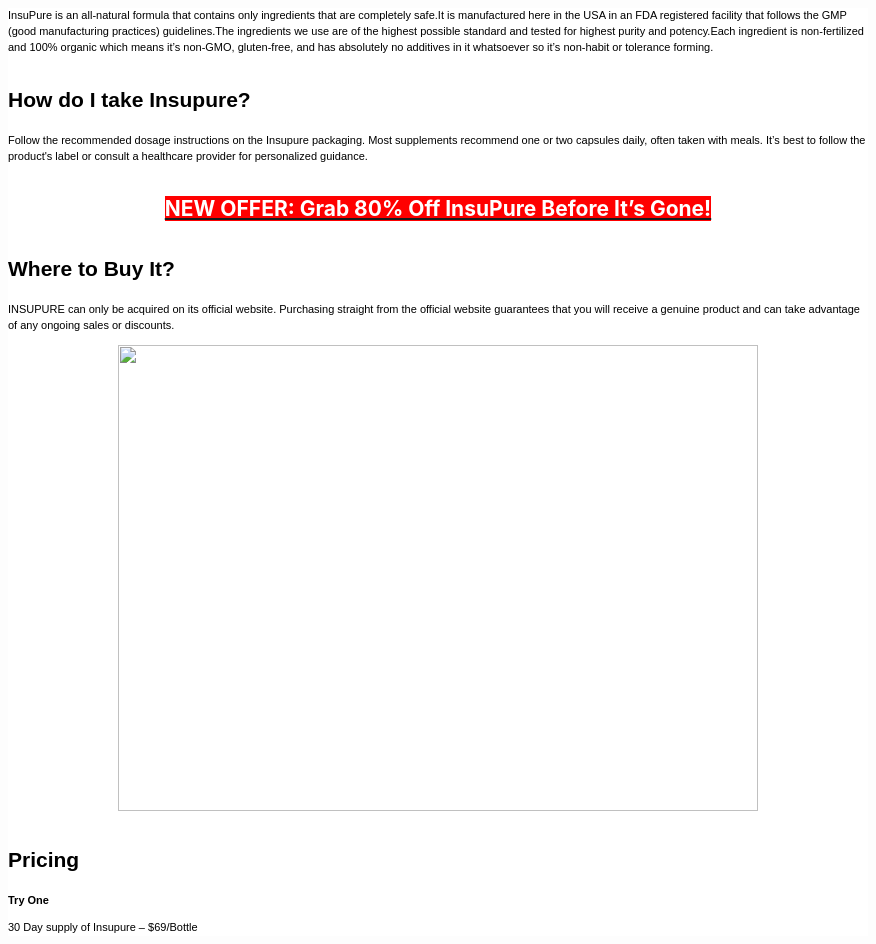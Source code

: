<p style="-webkit-text-stroke-width: 0px; color: black; font-family: Verdana, Arial, Helvetica, sans-serif; font-size: 11px; font-style: normal; font-variant-caps: normal; font-variant-ligatures: normal; font-weight: 400; letter-spacing: normal; orphans: 2; text-align: start; text-decoration-color: initial; text-decoration-style: initial; text-decoration-thickness: initial; text-indent: 0px; text-transform: none; white-space: normal; widows: 2; word-spacing: 0px;">InsuPure is an all-natural formula that contains only ingredients that are completely safe.It is manufactured here in the USA in an FDA registered facility that follows the GMP (good manufacturing practices) guidelines.The ingredients we use are of the highest possible standard and tested for highest purity and potency.Each ingredient is non-fertilized and 100% organic which means it&rsquo;s non-GMO, gluten-free, and has absolutely no additives in it whatsoever so it&rsquo;s non-habit or tolerance forming.</p>
<h2 style="-webkit-text-stroke-width: 0px; color: black; font-family: Verdana, Arial, Helvetica, sans-serif; font-style: normal; font-variant-caps: normal; font-variant-ligatures: normal; letter-spacing: normal; orphans: 2; text-align: start; text-decoration-color: initial; text-decoration-style: initial; text-decoration-thickness: initial; text-indent: 0px; text-transform: none; white-space: normal; widows: 2; word-spacing: 0px;">How do I take Insupure?</h2>
<p style="-webkit-text-stroke-width: 0px; color: black; font-family: Verdana, Arial, Helvetica, sans-serif; font-size: 11px; font-style: normal; font-variant-caps: normal; font-variant-ligatures: normal; font-weight: 400; letter-spacing: normal; orphans: 2; text-align: start; text-decoration-color: initial; text-decoration-style: initial; text-decoration-thickness: initial; text-indent: 0px; text-transform: none; white-space: normal; widows: 2; word-spacing: 0px;">Follow the recommended dosage instructions on the Insupure packaging. Most supplements recommend one or two capsules daily, often taken with meals. It&rsquo;s best to follow the product's label or consult a healthcare provider for personalized guidance.</p>
<h2 style="text-align: center;"><a href="https://www.globalfitnessmart.com/get-insupure" target="_blank"><span style="background-color: red; color: white;">NEW OFFER: Grab 80% Off InsuPure Before It&rsquo;s Gone!</span></a></h2>
<h2 style="-webkit-text-stroke-width: 0px; color: black; font-family: Verdana, Arial, Helvetica, sans-serif; font-style: normal; font-variant-caps: normal; font-variant-ligatures: normal; letter-spacing: normal; orphans: 2; text-align: start; text-decoration-color: initial; text-decoration-style: initial; text-decoration-thickness: initial; text-indent: 0px; text-transform: none; white-space: normal; widows: 2; word-spacing: 0px;">Where to Buy It?</h2>
<p style="-webkit-text-stroke-width: 0px; color: black; font-family: Verdana, Arial, Helvetica, sans-serif; font-size: 11px; font-style: normal; font-variant-caps: normal; font-variant-ligatures: normal; font-weight: 400; letter-spacing: normal; orphans: 2; text-align: start; text-decoration-color: initial; text-decoration-style: initial; text-decoration-thickness: initial; text-indent: 0px; text-transform: none; white-space: normal; widows: 2; word-spacing: 0px;">INSUPURE can only be acquired on its official website. Purchasing straight from the official website guarantees that you will receive a genuine product and can take advantage of any ongoing sales or discounts.</p>
<p style="-webkit-text-stroke-width: 0px; color: black; font-family: Verdana, Arial, Helvetica, sans-serif; font-size: 11px; font-style: normal; font-variant-caps: normal; font-variant-ligatures: normal; font-weight: 400; letter-spacing: normal; text-decoration-color: initial; text-decoration-style: initial; text-decoration-thickness: initial; text-indent: 0px; text-transform: none; white-space: normal; word-spacing: 0px; text-align: center;"><a style="margin-left: 1em; margin-right: 1em;" href="https://www.globalfitnessmart.com/get-insupure" target="_blank"><img src="https://blogger.googleusercontent.com/img/b/R29vZ2xl/AVvXsEgdzmYU2nG0E7BBxuBhdHORToWvHX7knXQc-wXBPnvyieUBiIpewnkOzgETK7UV3RjZblQGz45xt_8nhMKMAF-9KRuOslSsAaXTjZd1z3LsD3usEe2B5TPpIAHCEfFu7fTrcWK8_eaHDwjnqyhI10Dyu0N6jSdT35Yq0Sw3GOGaPWNDJLLt258Js_EcCK0/w640-h466/Screenshot%20(1637).png" alt="" width="640" height="466" border="0" data-original-height="733" data-original-width="1006" /></a></p>
<h2 style="-webkit-text-stroke-width: 0px; color: black; font-family: Verdana, Arial, Helvetica, sans-serif; font-style: normal; font-variant-caps: normal; font-variant-ligatures: normal; letter-spacing: normal; orphans: 2; text-align: start; text-decoration-color: initial; text-decoration-style: initial; text-decoration-thickness: initial; text-indent: 0px; text-transform: none; white-space: normal; widows: 2; word-spacing: 0px;">Pricing</h2>
<p style="-webkit-text-stroke-width: 0px; color: black; font-family: Verdana, Arial, Helvetica, sans-serif; font-size: 11px; font-style: normal; font-variant-caps: normal; font-variant-ligatures: normal; font-weight: 400; letter-spacing: normal; orphans: 2; text-align: start; text-decoration-color: initial; text-decoration-style: initial; text-decoration-thickness: initial; text-indent: 0px; text-transform: none; white-space: normal; widows: 2; word-spacing: 0px;"><strong>Try One</strong></p>
<p style="-webkit-text-stroke-width: 0px; color: black; font-family: Verdana, Arial, Helvetica, sans-serif; font-size: 11px; font-style: normal; font-variant-caps: normal; font-variant-ligatures: normal; font-weight: 400; letter-spacing: normal; orphans: 2; text-align: start; text-decoration-color: initial; text-decoration-style: initial; text-decoration-thickness: initial; text-indent: 0px; text-transform: none; white-space: normal; widows: 2; word-spacing: 0px;">30 Day supply of Insupure &ndash; $69/Bottle</p>